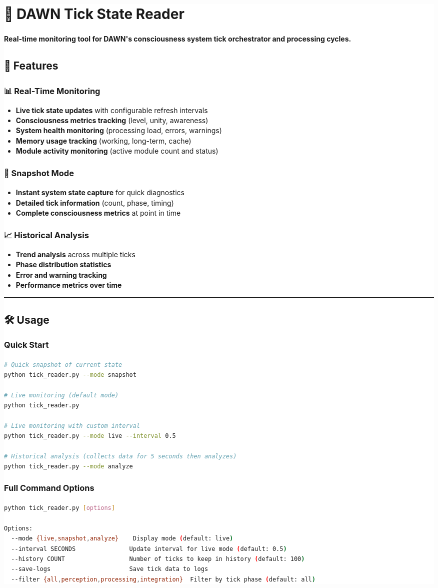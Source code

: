 # 🚀 DAWN Tick State Reader

**Real-time monitoring tool for DAWN's consciousness system tick orchestrator and processing cycles.**

## 🎯 **Features**

### **📊 Real-Time Monitoring**
- **Live tick state updates** with configurable refresh intervals
- **Consciousness metrics tracking** (level, unity, awareness)
- **System health monitoring** (processing load, errors, warnings)
- **Memory usage tracking** (working, long-term, cache)
- **Module activity monitoring** (active module count and status)

### **📸 Snapshot Mode**
- **Instant system state capture** for quick diagnostics
- **Detailed tick information** (count, phase, timing)
- **Complete consciousness metrics** at point in time

### **📈 Historical Analysis**
- **Trend analysis** across multiple ticks
- **Phase distribution statistics** 
- **Error and warning tracking**
- **Performance metrics over time**

---

## 🛠️ **Usage**

### **Quick Start**
```bash
# Quick snapshot of current state
python tick_reader.py --mode snapshot

# Live monitoring (default mode)
python tick_reader.py

# Live monitoring with custom interval
python tick_reader.py --mode live --interval 0.5

# Historical analysis (collects data for 5 seconds then analyzes)
python tick_reader.py --mode analyze
```

### **Full Command Options**
```bash
python tick_reader.py [options]

Options:
  --mode {live,snapshot,analyze}    Display mode (default: live)
  --interval SECONDS               Update interval for live mode (default: 0.5)
  --history COUNT                  Number of ticks to keep in history (default: 100)
  --save-logs                      Save tick data to logs
  --filter {all,perception,processing,integration}  Filter by tick phase (default: all)
```
